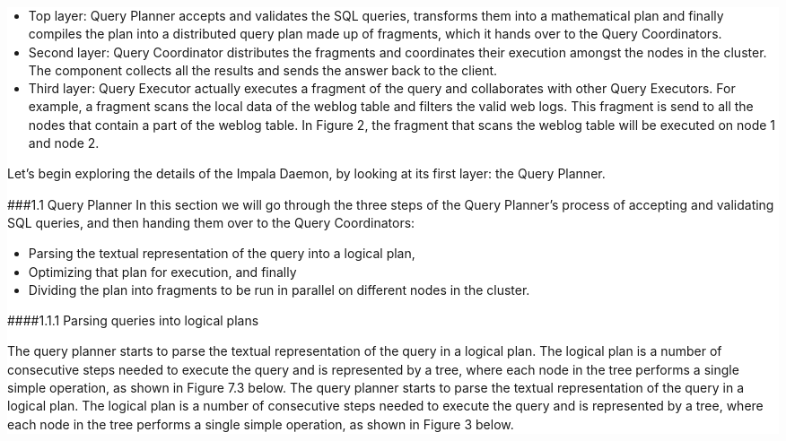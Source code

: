 - Top layer: Query Planner accepts and validates the SQL queries, transforms them into a mathematical plan and finally compiles the plan into a distributed query plan made up of fragments, which it hands over to the Query Coordinators. 
- Second layer: Query Coordinator distributes the fragments and coordinates their execution amongst the nodes in the cluster. The component collects all the results and sends the answer back to the client.
- Third layer: Query Executor actually executes a fragment of the query and collaborates with other Query Executors. For example, a fragment scans the local data of the weblog table and filters the valid web logs. This fragment is send to all the nodes that contain a part of the weblog table. In Figure 2, the fragment that scans the weblog table will be executed on node 1 and node 2.
 
Let’s begin exploring the details of the Impala Daemon, by looking at its first layer: the Query Planner. 

###<a name="planner">1.1 Query Planner</a>
In this section we will go through the three steps of the Query Planner’s process of accepting and validating SQL queries, and then handing them over to the Query Coordinators:

- Parsing the textual representation of the query into a logical plan, 
- Optimizing that plan for execution, and finally
- Dividing the plan into fragments to be run in parallel on different nodes in the cluster. 

####<a name="parsing">1.1.1 Parsing queries into logical plans</a>

The query planner starts to parse the textual representation of the query in a logical plan. The logical plan is a number of consecutive steps needed to execute the query and is represented by a tree, where each node in the tree performs a single simple operation, as shown in Figure 7.3 below. 
The query planner starts to parse the textual representation of the query in a logical plan. The logical plan is a number of consecutive steps needed to execute the query and is represented by a tree, where each node in the tree performs a single simple operation, as shown in Figure 3 below. 
 